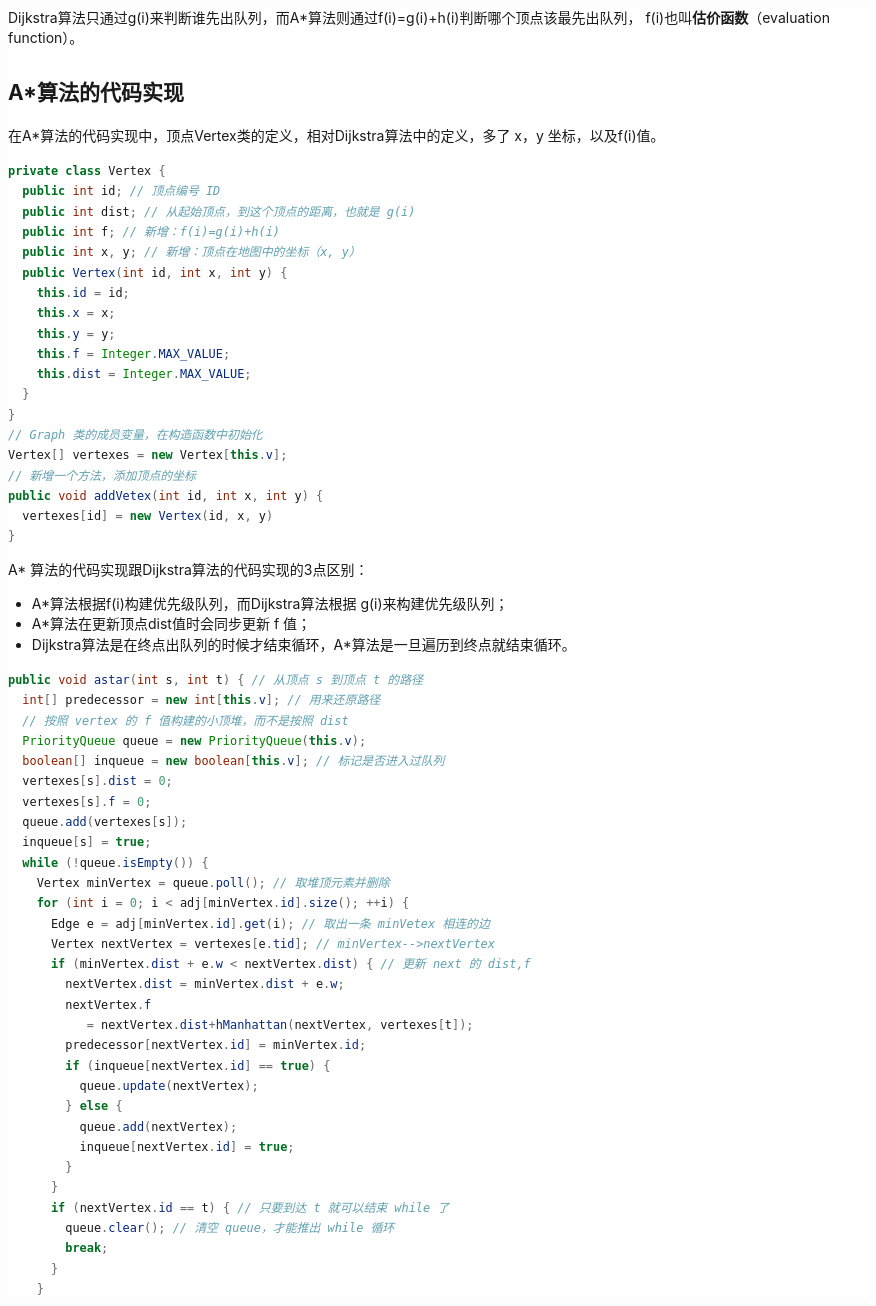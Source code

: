 Dijkstra算法只通过g(i)来判断谁先出队列，而A*算法则通过f(i)=g(i)+h(i)判断哪个顶点该最先出队列， f(i)也叫**估价函数**（evaluation function）。

## A*算法的代码实现

在A*算法的代码实现中，顶点Vertex类的定义，相对Dijkstra算法中的定义，多了 x，y 坐标，以及f(i)值。

```java
private class Vertex {
  public int id; // 顶点编号 ID
  public int dist; // 从起始顶点，到这个顶点的距离，也就是 g(i)
  public int f; // 新增：f(i)=g(i)+h(i)
  public int x, y; // 新增：顶点在地图中的坐标（x, y）
  public Vertex(int id, int x, int y) {
    this.id = id;
    this.x = x;
    this.y = y;
    this.f = Integer.MAX_VALUE;
    this.dist = Integer.MAX_VALUE;
  }
}
// Graph 类的成员变量，在构造函数中初始化
Vertex[] vertexes = new Vertex[this.v];
// 新增一个方法，添加顶点的坐标
public void addVetex(int id, int x, int y) {
  vertexes[id] = new Vertex(id, x, y)
}
```

A* 算法的代码实现跟Dijkstra算法的代码实现的3点区别：

- A*算法根据f(i)构建优先级队列，而Dijkstra算法根据 g(i)来构建优先级队列；
- A*算法在更新顶点dist值时会同步更新 f 值；
- Dijkstra算法是在终点出队列的时候才结束循环，A*算法是一旦遍历到终点就结束循环。

```java
public void astar(int s, int t) { // 从顶点 s 到顶点 t 的路径
  int[] predecessor = new int[this.v]; // 用来还原路径
  // 按照 vertex 的 f 值构建的小顶堆，而不是按照 dist
  PriorityQueue queue = new PriorityQueue(this.v);
  boolean[] inqueue = new boolean[this.v]; // 标记是否进入过队列
  vertexes[s].dist = 0;
  vertexes[s].f = 0;
  queue.add(vertexes[s]);
  inqueue[s] = true;
  while (!queue.isEmpty()) {
    Vertex minVertex = queue.poll(); // 取堆顶元素并删除
    for (int i = 0; i < adj[minVertex.id].size(); ++i) {
      Edge e = adj[minVertex.id].get(i); // 取出一条 minVetex 相连的边
      Vertex nextVertex = vertexes[e.tid]; // minVertex-->nextVertex
      if (minVertex.dist + e.w < nextVertex.dist) { // 更新 next 的 dist,f
        nextVertex.dist = minVertex.dist + e.w;
        nextVertex.f 
           = nextVertex.dist+hManhattan(nextVertex, vertexes[t]);
        predecessor[nextVertex.id] = minVertex.id;
        if (inqueue[nextVertex.id] == true) {
          queue.update(nextVertex);
        } else {
          queue.add(nextVertex);
          inqueue[nextVertex.id] = true;
        }
      }
      if (nextVertex.id == t) { // 只要到达 t 就可以结束 while 了
        queue.clear(); // 清空 queue，才能推出 while 循环
        break; 
      }
    }
```